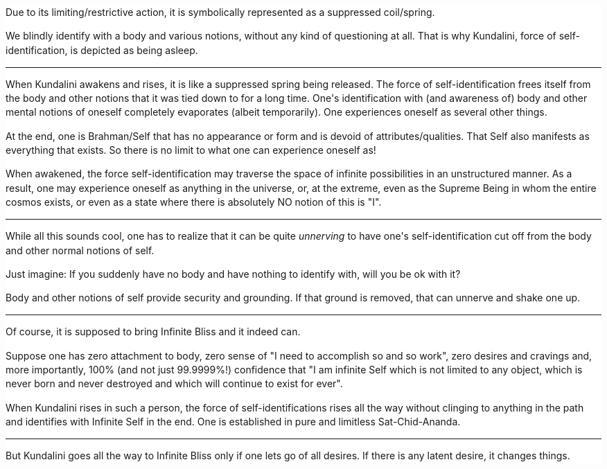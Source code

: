 
Due to its limiting/restrictive action, it is symbolically represented as a suppressed coil/spring.


We blindly identify with a body and various notions, without any kind of questioning at all. That is why Kundalini, force of self-identification, is depicted as being asleep.


* * *


When Kundalini awakens and rises, it is like a suppressed spring being released. The force of self-identification frees itself from the body and other notions that it was tied down to for a long time. One's identification with (and awareness of) body and other mental notions of oneself completely evaporates (albeit temporarily). One experiences oneself as several other things.


At the end, one is Brahman/Self that has no appearance or form and is devoid of attributes/qualities. That Self also manifests as everything that exists. So there is no limit to what one can experience oneself as!


When awakened, the force self-identification may traverse the space of infinite possibilities in an unstructured manner. As a result, one may experience oneself as anything in the universe, or, at the extreme, even as the Supreme Being in whom the entire cosmos exists, or even as a state where there is absolutely NO notion of this is "I".


* * *


While all this sounds cool, one has to realize that it can be quite *unnerving* to have one's self-identification cut off from the body and other normal notions of self.


Just imagine: If you suddenly have no body and have nothing to identify with, will you be ok with it?


Body and other notions of self provide security and grounding. If that ground is removed, that can unnerve and shake one up.


* * *


Of course, it is supposed to bring Infinite Bliss and it indeed can.


Suppose one has zero attachment to body, zero sense of "I need to accomplish so and so work", zero desires and cravings and, more importantly, 100% (and not just 99.9999%!) confidence that "I am infinite Self which is not limited to any object, which is never born and never destroyed and which will continue to exist for ever".


When Kundalini rises in such a person, the force of self-identifications rises all the way without clinging to anything in the path and identifies with Infinite Self in the end. One is established in pure and limitless Sat-Chid-Ananda.


* * *


But Kundalini goes all the way to Infinite Bliss only if one lets go of all desires. If there is any latent desire, it changes things.
